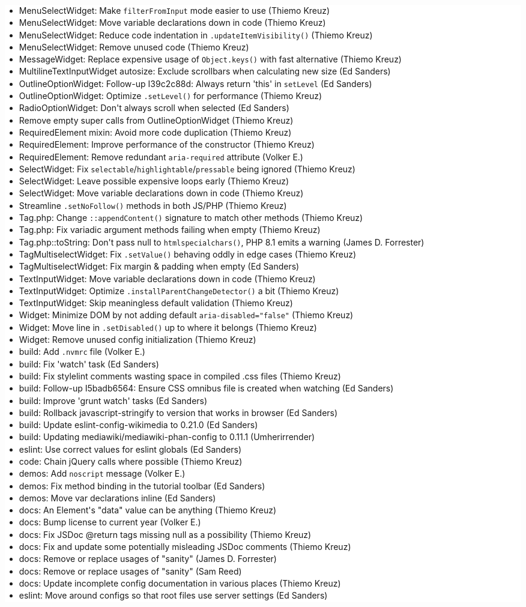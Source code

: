 * MenuSelectWidget: Make `filterFromInput` mode easier to use (Thiemo Kreuz)
* MenuSelectWidget: Move variable declarations down in code (Thiemo Kreuz)
* MenuSelectWidget: Reduce code indentation in `.updateItemVisibility()` (Thiemo Kreuz)
* MenuSelectWidget: Remove unused code  (Thiemo Kreuz)
* MessageWidget: Replace expensive usage of `Object.keys()` with fast alternative (Thiemo Kreuz)
* MultilineTextInputWidget autosize: Exclude scrollbars when calculating new size (Ed Sanders)
* OutlineOptionWidget: Follow-up I39c2c88d: Always return 'this' in `setLevel` (Ed Sanders)
* OutlineOptionWidget: Optimize `.setLevel()` for performance (Thiemo Kreuz)
* RadioOptionWidget: Don't always scroll when selected (Ed Sanders)
* Remove empty super calls from OutlineOptionWidget (Thiemo Kreuz)
* RequiredElement mixin: Avoid more code duplication (Thiemo Kreuz)
* RequiredElement: Improve performance of the constructor (Thiemo Kreuz)
* RequiredElement: Remove redundant `aria-required` attribute (Volker E.)
* SelectWidget: Fix `selectable`/`highlightable`/`pressable` being ignored (Thiemo Kreuz)
* SelectWidget: Leave possible expensive loops early (Thiemo Kreuz)
* SelectWidget: Move variable declarations down in code (Thiemo Kreuz)
* Streamline `.setNoFollow()` methods in both JS/PHP (Thiemo Kreuz)
* Tag.php: Change `::appendContent()` signature to match other methods (Thiemo Kreuz)
* Tag.php: Fix variadic argument methods failing when empty (Thiemo Kreuz)
* Tag.php::toString: Don't pass null to `htmlspecialchars()`, PHP 8.1 emits a warning (James D. Forrester)
* TagMultiselectWidget: Fix `.setValue()` behaving oddly in edge cases (Thiemo Kreuz)
* TagMultiselectWidget: Fix margin & padding when empty (Ed Sanders)
* TextInputWidget: Move variable declarations down in code (Thiemo Kreuz)
* TextInputWidget: Optimize `.installParentChangeDetector()` a bit (Thiemo Kreuz)
* TextInputWidget: Skip meaningless default validation (Thiemo Kreuz)
* Widget: Minimize DOM by not adding default `aria-disabled="false"` (Thiemo Kreuz)
* Widget: Move line in `.setDisabled()` up to where it belongs (Thiemo Kreuz)
* Widget: Remove unused config initialization (Thiemo Kreuz)
* build: Add `.nvmrc` file (Volker E.)
* build: Fix 'watch' task (Ed Sanders)
* build: Fix stylelint comments wasting space in compiled .css files (Thiemo Kreuz)
* build: Follow-up I5badb6564: Ensure CSS omnibus file is created when watching (Ed Sanders)
* build: Improve 'grunt watch' tasks (Ed Sanders)
* build: Rollback javascript-stringify to version that works in browser (Ed Sanders)
* build: Update eslint-config-wikimedia to 0.21.0 (Ed Sanders)
* build: Updating mediawiki/mediawiki-phan-config to 0.11.1 (Umherirrender)
* eslint: Use correct values for eslint globals (Ed Sanders)
* code: Chain jQuery calls where possible (Thiemo Kreuz)
* demos: Add `noscript` message (Volker E.)
* demos: Fix method binding in the tutorial toolbar (Ed Sanders)
* demos: Move var declarations inline (Ed Sanders)
* docs: An Element's "data" value can be anything (Thiemo Kreuz)
* docs: Bump license to current year (Volker E.)
* docs: Fix JSDoc @return tags missing null as a possibility (Thiemo Kreuz)
* docs: Fix and update some potentially misleading JSDoc comments (Thiemo Kreuz)
* docs: Remove or replace usages of "sanity" (James D. Forrester)
* docs: Remove or replace usages of "sanity" (Sam Reed)
* docs: Update incomplete config documentation in various places (Thiemo Kreuz)
* eslint: Move around configs so that root files use server settings (Ed Sanders)
